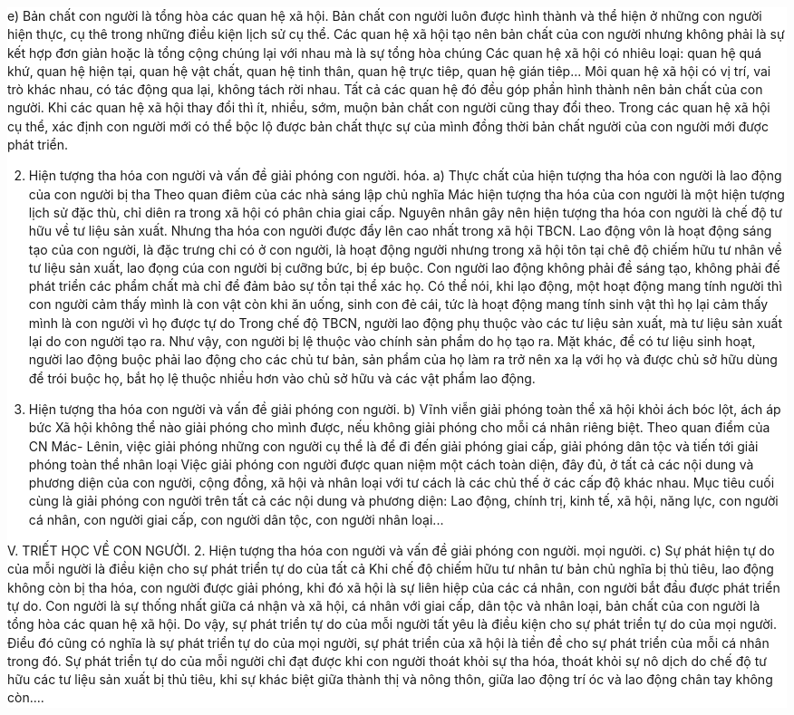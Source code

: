 e) Bản chất con người là tổng hòa các quan hệ xã hội.
Bản chất con người luôn được hình thành và thể hiện ở những con người hiện thực, cụ thê trong những điều kiện lịch sử cụ thể. Các quan hệ xã hội tạo nên bản chất của con người nhưng không phải là sự kết hợp đơn giản hoặc là tổng cộng chúng lại với nhau mà là sự tổng hòa chúng
Các quan hệ xã hội có nhiêu loại: quan hệ quá khứ, quan hệ hiện tại, quan hệ vật chất, quan hệ tinh thân, quan hệ trực tiêp, quan hệ gián tiêp... Môi quan hệ xã hội có vị trí, vai trò khác nhau, có tác động qua lại, không tách rời nhau. Tất cả các quan hệ đó đều góp phần hình thành nên bản chất của con người. Khi các quan hệ xã hội thay đổi thì ít, nhiều, sớm, muộn bản chất con người cũng thay đổi theo. Trong các quan hệ xã hội cụ thể, xác định con người mới có thể bộc lộ được bản chất thực sự của mình đồng thời bản chất người của con người mới được phát triển.

2. Hiện tượng tha hóa con người và vấn đề giải phóng con người.
hóa.
a) Thực chất của hiện tượng tha hóa con người là lao động của con người bị tha
Theo quan điêm của các nhà sáng lập chủ nghĩa Mác hiện tượng tha hóa của con người là một hiện tượng lịch sử đặc thù, chỉ diên ra trong xã hội có phân chia giai cấp. Nguyên nhân gây nên hiện tượng tha hóa con người là chế độ tư hữu về tư liệu sản xuất. Nhưng tha hóa con người được đẩy lên cao nhất trong xã hội TBCN.
Lao động vôn là hoạt động sáng tạo của con người, là đặc trưng chi có ở con người, là hoạt động người nhưng trong xã hội tôn tại chê độ chiếm hữu tư nhân về tư liệu sản xuất, lao đọng cúa con người bị cưỡng bức, bị ép buộc. Con người lao động không phải đề sáng tạo, không phải đế phát triển các phẩm chất mà chỉ để đảm bảo sự tồn tại thể xác họ. Có thể nói, khi lạo động, một hoạt động mang tính người thì con người cảm thấy mình là con vật còn khi ăn uống, sinh con đẻ cái, tức là hoạt động mang tính sinh vật thì họ lại cảm thấy mình là con người vì họ được tự do
Trong chế độ TBCN, người lao động phụ thuộc vào các tư liệu sản xuất, mà tư liệu sản xuất lại do con người tạo ra. Như vậy, con người bị lệ thuộc vào chính sản phẩm do họ tạo ra. Mặt khác, để có tư liệu sinh hoạt, người lao động buộc phải lao động cho các chủ tư bản, sản phẩm của họ làm ra trở nên xa lạ với họ và được chủ sở hữu dùng để trói buộc họ, bắt họ lệ thuộc nhiều hơn vào chủ sở hữu và các vật phẩm lao động.

2. Hiện tượng tha hóa con người và vấn đề giải phóng con người.
b) Vĩnh viễn giải phóng toàn thể xã hội khỏi ách bóc lột, ách áp bức
Xã hội không thể nào giải phóng cho mình được, nếu không giải phóng cho mỗi cá nhân riêng biệt. Theo quan điểm của CN Mác- Lênin, việc giải phóng những con người cụ thể là để đi đến giải phóng giai cấp, giải phóng dân tộc và tiến tới giải phóng toàn thể nhân loại
Việc giải phóng con người được quan niệm một cách toàn diện, đây đủ, ở tất cả các nội dung và phương diện của con người, cộng đồng, xã hội và nhân loại với tư cách là các chủ thế ở các cấp độ khác nhau. Mục tiêu cuối cùng là giải phóng con người trên tất cả các nội dung và phương diện: Lao động, chính trị, kinh tế, xã hội, năng lực, con người cá nhân, con người giai cấp, con người dân tộc, con người nhân loại...


V. TRIẾT HỌC VỀ CON NGƯỜI.
2. Hiện tượng tha hóa con người và vấn đề giải phóng con người.
mọi người.
c) Sự phát hiện tự do của mỗi người là điều kiện cho sự phát triển tự do của tất cả
Khi chế độ chiếm hữu tư nhân tư bản chủ nghĩa bị thủ tiêu, lao động không còn bị tha hóa, con người được giải phóng, khi đó xã hội là sự liên hiệp của các cá nhân, con người bắt đầu được phát triển tự do.
Con người là sự thống nhất giữa cá nhận và xã hội, cá nhân với giai cấp, dân tộc và nhân loại, bản chất của con người là tổng hòa các quan hệ xã hội. Do vậy, sự phát triển tự do của mỗi người tất yêu là điều kiện cho sự phát triển tự do của mọi người.
Điểu đó cũng có nghĩa là sự phát triển tự do của mọi người, sự phát triển của xã hội là tiền đề cho sự phát triển của mỗi cá nhân trong đó.
Sự phát triển tự do của mỗi người chỉ đạt được khi con người thoát khỏi sự tha hóa, thoát khỏi sự nô dịch do chế độ tư hữu các tư liệu sản xuất bị thủ tiêu, khi sự khác biệt giữa thành thị và nông thôn, giữa lao động trí óc và lao động chân tay không còn....
